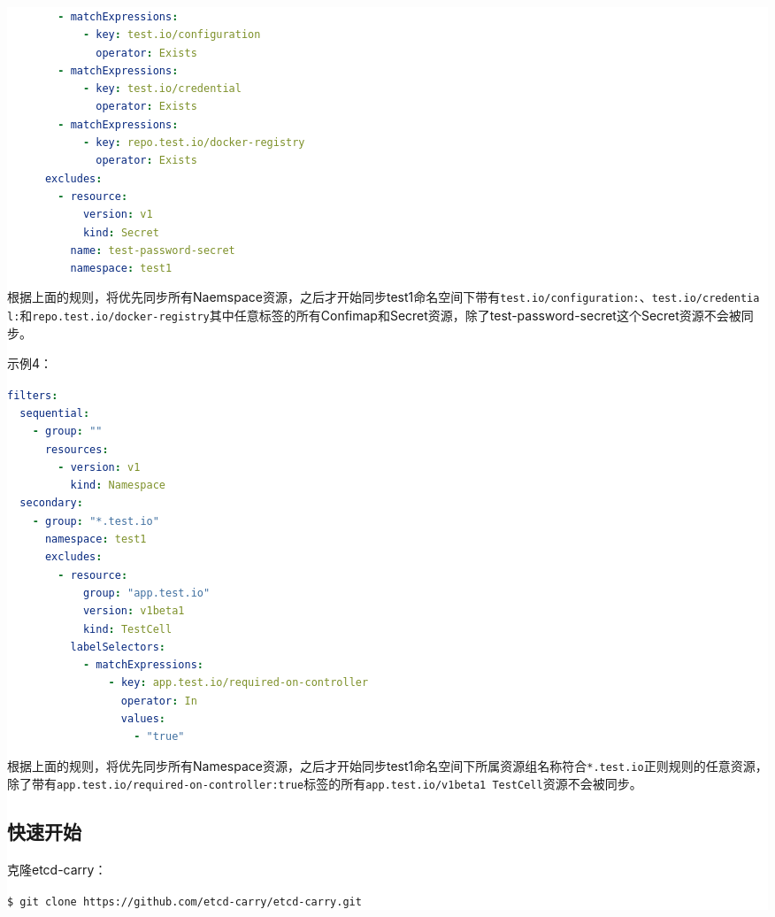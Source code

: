 ```yaml
        - matchExpressions:
            - key: test.io/configuration
              operator: Exists
        - matchExpressions:
            - key: test.io/credential
              operator: Exists
        - matchExpressions:
            - key: repo.test.io/docker-registry
              operator: Exists
      excludes:
        - resource:
            version: v1
            kind: Secret
          name: test-password-secret
          namespace: test1
```
根据上面的规则，将优先同步所有Naemspace资源，之后才开始同步test1命名空间下带有`test.io/configuration:`、`test.io/credential:`和`repo.test.io/docker-registry`其中任意标签的所有Confimap和Secret资源，除了test-password-secret这个Secret资源不会被同步。

示例4：
```yaml
filters:
  sequential:
    - group: ""
      resources:
        - version: v1
          kind: Namespace
  secondary:
    - group: "*.test.io"
      namespace: test1
      excludes:
        - resource:
            group: "app.test.io"
            version: v1beta1
            kind: TestCell
          labelSelectors:
            - matchExpressions:
                - key: app.test.io/required-on-controller
                  operator: In
                  values:
                    - "true"
```
根据上面的规则，将优先同步所有Namespace资源，之后才开始同步test1命名空间下所属资源组名称符合`*.test.io`正则规则的任意资源，除了带有`app.test.io/required-on-controller:true`标签的所有`app.test.io/v1beta1 TestCell`资源不会被同步。

## 快速开始

克隆etcd-carry：
```shell
$ git clone https://github.com/etcd-carry/etcd-carry.git
```
